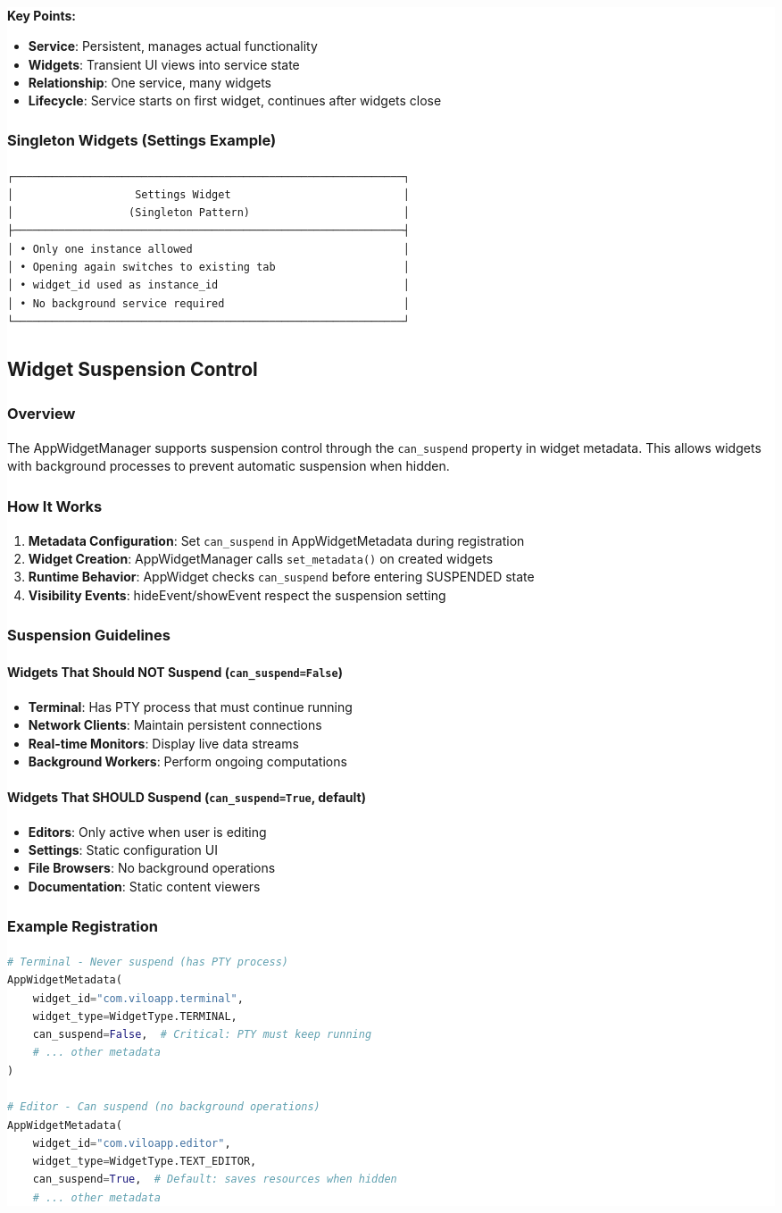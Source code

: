 **Key Points:**
- **Service**: Persistent, manages actual functionality
- **Widgets**: Transient UI views into service state
- **Relationship**: One service, many widgets
- **Lifecycle**: Service starts on first widget, continues after widgets close

### Singleton Widgets (Settings Example)

```
┌─────────────────────────────────────────────────────────────┐
│                   Settings Widget                           │
│                  (Singleton Pattern)                        │
├─────────────────────────────────────────────────────────────┤
│ • Only one instance allowed                                 │
│ • Opening again switches to existing tab                    │
│ • widget_id used as instance_id                             │
│ • No background service required                            │
└─────────────────────────────────────────────────────────────┘
```

## Widget Suspension Control

### Overview
The AppWidgetManager supports suspension control through the `can_suspend` property in widget metadata. This allows widgets with background processes to prevent automatic suspension when hidden.

### How It Works
1. **Metadata Configuration**: Set `can_suspend` in AppWidgetMetadata during registration
2. **Widget Creation**: AppWidgetManager calls `set_metadata()` on created widgets
3. **Runtime Behavior**: AppWidget checks `can_suspend` before entering SUSPENDED state
4. **Visibility Events**: hideEvent/showEvent respect the suspension setting

### Suspension Guidelines

#### Widgets That Should NOT Suspend (`can_suspend=False`)
- **Terminal**: Has PTY process that must continue running
- **Network Clients**: Maintain persistent connections
- **Real-time Monitors**: Display live data streams
- **Background Workers**: Perform ongoing computations

#### Widgets That SHOULD Suspend (`can_suspend=True`, default)
- **Editors**: Only active when user is editing
- **Settings**: Static configuration UI
- **File Browsers**: No background operations
- **Documentation**: Static content viewers

### Example Registration
```python
# Terminal - Never suspend (has PTY process)
AppWidgetMetadata(
    widget_id="com.viloapp.terminal",
    widget_type=WidgetType.TERMINAL,
    can_suspend=False,  # Critical: PTY must keep running
    # ... other metadata
)

# Editor - Can suspend (no background operations)
AppWidgetMetadata(
    widget_id="com.viloapp.editor",
    widget_type=WidgetType.TEXT_EDITOR,
    can_suspend=True,  # Default: saves resources when hidden
    # ... other metadata
```